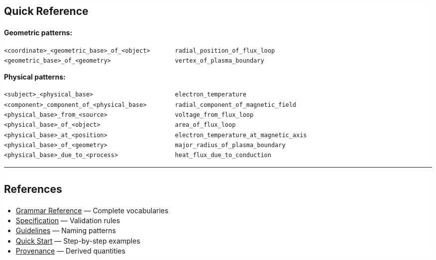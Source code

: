 
## Quick Reference

**Geometric patterns:**

```text
<coordinate>_<geometric_base>_of_<object>       radial_position_of_flux_loop
<geometric_base>_of_<geometry>                  vertex_of_plasma_boundary
```

**Physical patterns:**

```text
<subject>_<physical_base>                       electron_temperature
<component>_component_of_<physical_base>        radial_component_of_magnetic_field
<physical_base>_from_<source>                   voltage_from_flux_loop
<physical_base>_of_<object>                     area_of_flux_loop
<physical_base>_at_<position>                   electron_temperature_at_magnetic_axis
<physical_base>_of_<geometry>                   major_radius_of_plasma_boundary
<physical_base>_due_to_<process>                heat_flux_due_to_conduction
```

---

## References

- [Grammar Reference](../grammar-reference.md) — Complete vocabularies
- [Specification](specification.md) — Validation rules
- [Guidelines](../guidelines.md) — Naming patterns
- [Quick Start](quickstart.md) — Step-by-step examples
- [Provenance](provenance.md) — Derived quantities
